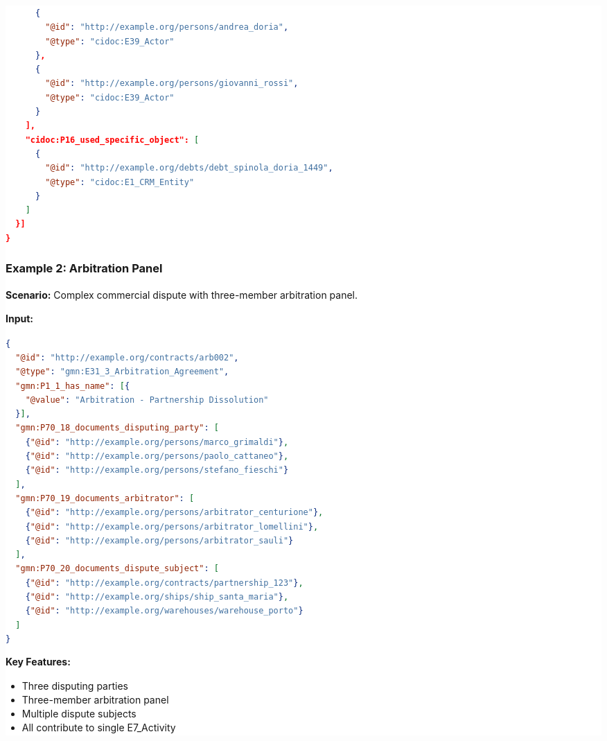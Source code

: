 ```json
      {
        "@id": "http://example.org/persons/andrea_doria",
        "@type": "cidoc:E39_Actor"
      },
      {
        "@id": "http://example.org/persons/giovanni_rossi",
        "@type": "cidoc:E39_Actor"
      }
    ],
    "cidoc:P16_used_specific_object": [
      {
        "@id": "http://example.org/debts/debt_spinola_doria_1449",
        "@type": "cidoc:E1_CRM_Entity"
      }
    ]
  }]
}
```

### Example 2: Arbitration Panel

**Scenario:** Complex commercial dispute with three-member arbitration panel.

**Input:**
```json
{
  "@id": "http://example.org/contracts/arb002",
  "@type": "gmn:E31_3_Arbitration_Agreement",
  "gmn:P1_1_has_name": [{
    "@value": "Arbitration - Partnership Dissolution"
  }],
  "gmn:P70_18_documents_disputing_party": [
    {"@id": "http://example.org/persons/marco_grimaldi"},
    {"@id": "http://example.org/persons/paolo_cattaneo"},
    {"@id": "http://example.org/persons/stefano_fieschi"}
  ],
  "gmn:P70_19_documents_arbitrator": [
    {"@id": "http://example.org/persons/arbitrator_centurione"},
    {"@id": "http://example.org/persons/arbitrator_lomellini"},
    {"@id": "http://example.org/persons/arbitrator_sauli"}
  ],
  "gmn:P70_20_documents_dispute_subject": [
    {"@id": "http://example.org/contracts/partnership_123"},
    {"@id": "http://example.org/ships/ship_santa_maria"},
    {"@id": "http://example.org/warehouses/warehouse_porto"}
  ]
}
```

**Key Features:**
- Three disputing parties
- Three-member arbitration panel
- Multiple dispute subjects
- All contribute to single E7_Activity
